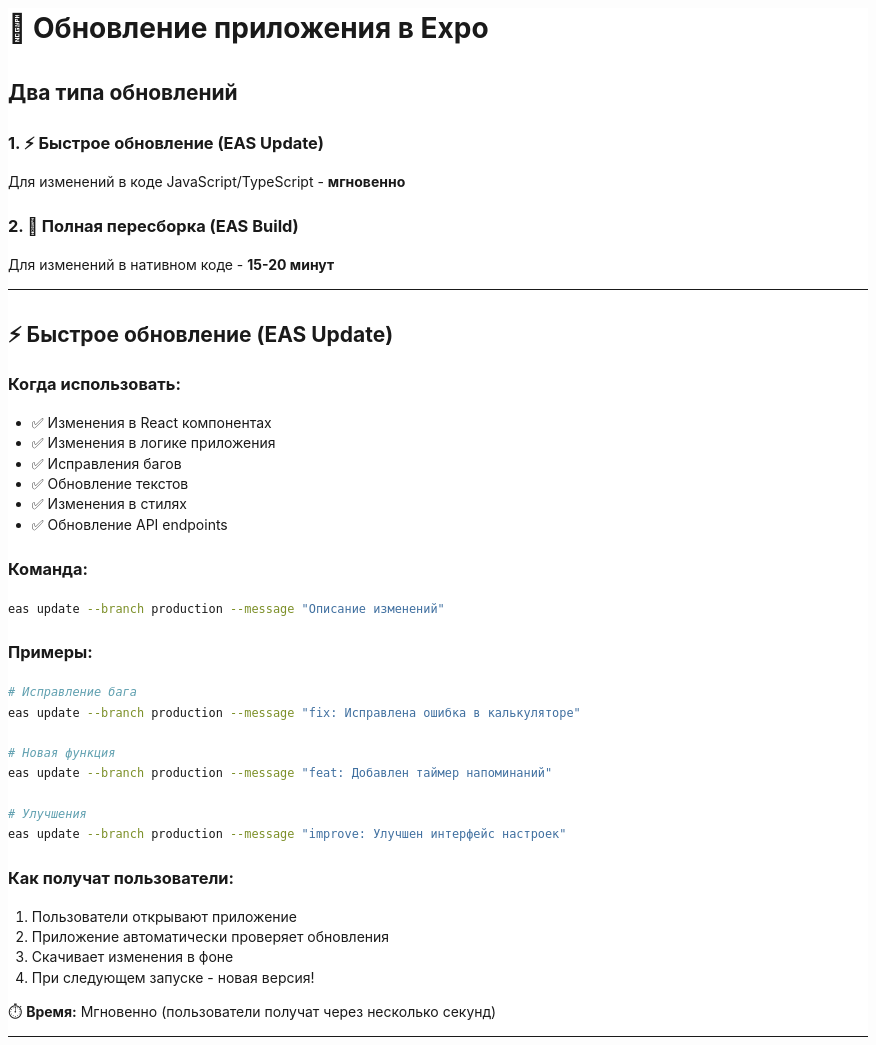# 🔄 Обновление приложения в Expo

## Два типа обновлений

### 1. ⚡ Быстрое обновление (EAS Update)
Для изменений в коде JavaScript/TypeScript - **мгновенно**

### 2. 🔨 Полная пересборка (EAS Build)
Для изменений в нативном коде - **15-20 минут**

---

## ⚡ Быстрое обновление (EAS Update)

### Когда использовать:
- ✅ Изменения в React компонентах
- ✅ Изменения в логике приложения
- ✅ Исправления багов
- ✅ Обновление текстов
- ✅ Изменения в стилях
- ✅ Обновление API endpoints

### Команда:

```bash
eas update --branch production --message "Описание изменений"
```

### Примеры:

```bash
# Исправление бага
eas update --branch production --message "fix: Исправлена ошибка в калькуляторе"

# Новая функция
eas update --branch production --message "feat: Добавлен таймер напоминаний"

# Улучшения
eas update --branch production --message "improve: Улучшен интерфейс настроек"
```

### Как получат пользователи:
1. Пользователи открывают приложение
2. Приложение автоматически проверяет обновления
3. Скачивает изменения в фоне
4. При следующем запуске - новая версия!

⏱️ **Время:** Мгновенно (пользователи получат через несколько секунд)

---

